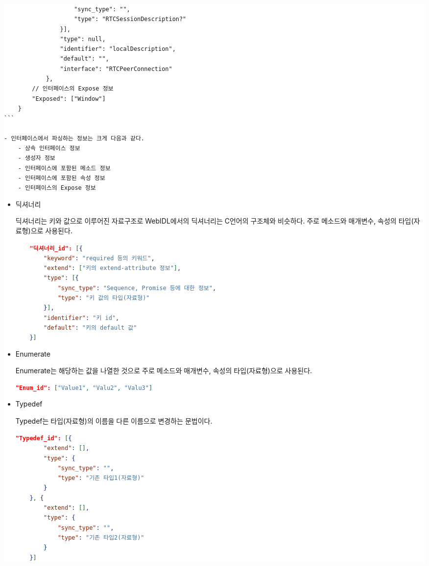     					"sync_type": "",
    					"type": "RTCSessionDescription?"
    				}],
    				"type": null,
    				"identifier": "localDescription",
    				"default": "",
    				"interface": "RTCPeerConnection"
    			},
    		// 인터페이스의 Expose 정보 
    		"Exposed": ["Window"]
    	}
    ```
    
    - 인터페이스에서 파싱하는 정보는 크게 다음과 같다.
        - 상속 인터페이스 정보
        - 생성자 정보
        - 인터페이스에 포함된 메소드 정보
        - 인터페이스에 포함된 속성 정보
        - 인터페이스의 Expose 정보
- 딕셔너리
  
    딕셔너리는 키와 값으로 이루어진 자료구조로 WebIDL에서의 딕셔너리는 C언어의 구조체와 비슷하다. 주로 메소드와 매개변수, 속성의 타입(자료형)으로 사용된다.
    
    ```json
    	"딕셔너리_id": [{
    		"keyword": "required 등의 키워드",
    		"extend": ["키의 extend-attribute 정보"],
    		"type": [{
    			"sync_type": "Sequence, Promise 등에 대한 정보",
    			"type": "키 값의 타입(자료형)"
    		}],
    		"identifier": "키 id",
    		"default": "키의 default 값"
    	}]
    ```
    
- Enumerate
  
    Enumerate는 해당하는 값을 나열한 것으로 주로 메소드와 매개변수, 속성의 타입(자료형)으로 사용된다.
    
    ```json
    "Enum_id": ["Value1", "Valu2", "Valu3"]
    ```
    
- Typedef
  
    Typedef는 타입(자료형)의 이름을 다른 이름으로 변경하는 문법이다.
    
    ```json
    "Typedef_id": [{
    		"extend": [],
    		"type": {
    			"sync_type": "",
    			"type": "기존 타입1(자료형)"
    		}
    	}, {
    		"extend": [],
    		"type": {
    			"sync_type": "",
    			"type": "기존 타입2(자료형)"
    		}
    	}]
    ```
    